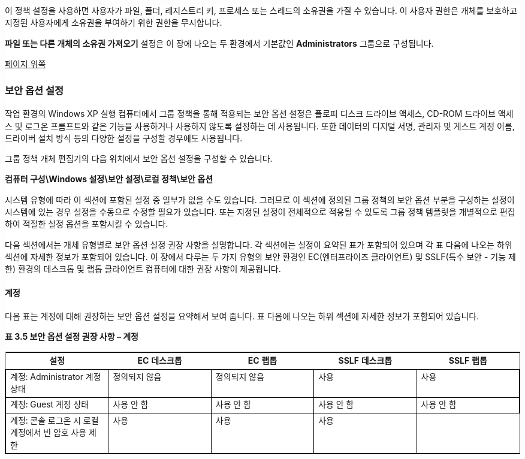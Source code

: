 이 정책 설정을 사용하면 사용자가 파일, 폴더, 레지스트리 키, 프로세스 또는 스레드의 소유권을 가질 수 있습니다. 이 사용자 권한은 개체를 보호하고 지정된 사용자에게 소유권을 부여하기 위한 권한을 무시합니다.
  
**파일 또는 다른 개체의 소유권 가져오기** 설정은 이 장에 나오는 두 환경에서 기본값인 **Administrators** 그룹으로 구성됩니다.
  
[](#mainsection)[페이지 위쪽](#mainsection)
  
### 보안 옵션 설정
  
작업 환경의 Windows XP 실행 컴퓨터에서 그룹 정책을 통해 적용되는 보안 옵션 설정은 플로피 디스크 드라이브 액세스, CD-ROM 드라이브 액세스 및 로그온 프롬프트와 같은 기능을 사용하거나 사용하지 않도록 설정하는 데 사용됩니다. 또한 데이터의 디지털 서명, 관리자 및 게스트 계정 이름, 드라이버 설치 방식 등의 다양한 설정을 구성할 경우에도 사용됩니다.
  
그룹 정책 개체 편집기의 다음 위치에서 보안 옵션 설정을 구성할 수 있습니다.
  
**컴퓨터 구성\\Windows 설정\\보안 설정\\로컬 정책\\보안 옵션**
  
시스템 유형에 따라 이 섹션에 포함된 설정 중 일부가 없을 수도 있습니다. 그러므로 이 섹션에 정의된 그룹 정책의 보안 옵션 부분을 구성하는 설정이 시스템에 있는 경우 설정을 수동으로 수정할 필요가 있습니다. 또는 지정된 설정이 전체적으로 적용될 수 있도록 그룹 정책 템플릿을 개별적으로 편집하여 적절한 설정 옵션을 포함시킬 수 있습니다.
  
다음 섹션에서는 개체 유형별로 보안 옵션 설정 권장 사항을 설명합니다. 각 섹션에는 설정이 요약된 표가 포함되어 있으며 각 표 다음에 나오는 하위 섹션에 자세한 정보가 포함되어 있습니다. 이 장에서 다루는 두 가지 유형의 보안 환경인 EC(엔터프라이즈 클라이언트) 및 SSLF(특수 보안 - 기능 제한) 환경의 데스크톱 및 랩톱 클라이언트 컴퓨터에 대한 권장 사항이 제공됩니다.
  
#### 계정
  
다음 표는 계정에 대해 권장하는 보안 옵션 설정을 요약해서 보여 줍니다. 표 다음에 나오는 하위 섹션에 자세한 정보가 포함되어 있습니다.
  
**표 3.5 보안 옵션 설정 권장 사항 – 계정**

 
<table style="border:1px solid black;">
<colgroup>
<col width="20%" />
<col width="20%" />
<col width="20%" />
<col width="20%" />
<col width="20%" />
</colgroup>
<thead>
<tr class="header">
<th>설정</th>
<th>EC 데스크톱</th>
<th>EC 랩톱</th>
<th>SSLF 데스크톱</th>
<th>SSLF 랩톱</th>
</tr>
</thead>
<tbody>
<tr class="odd">
<td style="border:1px solid black;">계정: Administrator 계정 상태</td>
<td style="border:1px solid black;">정의되지 않음</td>
<td style="border:1px solid black;">정의되지 않음</td>
<td style="border:1px solid black;">사용</td>
<td style="border:1px solid black;">사용</td>
</tr>
<tr class="even">
<td style="border:1px solid black;">계정: Guest 계정 상태</td>
<td style="border:1px solid black;">사용 안 함</td>
<td style="border:1px solid black;">사용 안 함</td>
<td style="border:1px solid black;">사용 안 함</td>
<td style="border:1px solid black;">사용 안 함</td>
</tr>
<tr class="odd">
<td style="border:1px solid black;">계정: 콘솔 로그온 시 로컬 계정에서 빈 암호 사용 제한</td>
<td style="border:1px solid black;">사용</td>
<td style="border:1px solid black;">사용</td>
<td style="border:1px solid black;">사용</td>